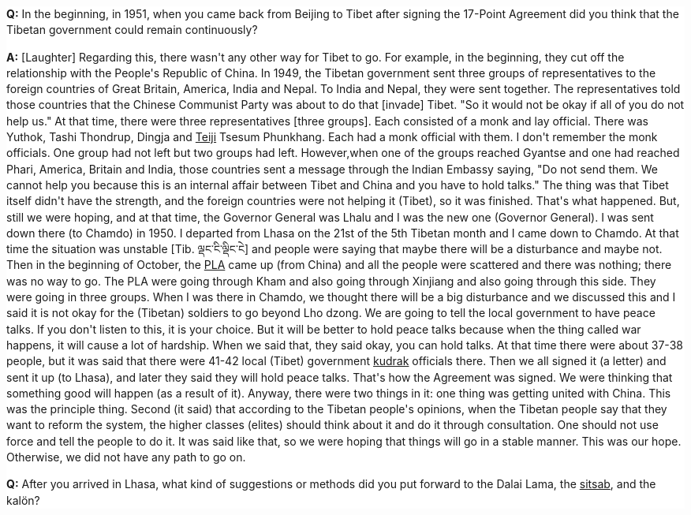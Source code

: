 **Q:**  In the beginning, in 1951, when you came back from Beijing to Tibet after signing the 17-Point Agreement did you think that the Tibetan government could remain continuously?   

**A:**  [Laughter] Regarding this, there wasn't any other way for Tibet to go. For example, in the beginning, they cut off the relationship with the People's Republic of China. In 1949, the Tibetan government sent three groups of representatives to the foreign countries of Great Britain, America, India and Nepal. To India and Nepal, they were sent together. The representatives told those countries that the Chinese Communist Party was about to do that [invade] Tibet. "So it would not be okay if all of you do not help us." At that time, there were three representatives [three groups]. Each consisted of a monk and lay official. There was Yuthok, Tashi Thondrup, Dingja and <a href="#" data-tooltip="[tib. ཐའི་ཇི]** A third rank official in the Tibetan government.">Teiji</a> Tsesum Phunkhang. Each had a monk official with them. I don't remember the monk officials. One group had not left but two groups had left. However,when one of the groups reached Gyantse and one had reached Phari, America, Britain and India, those countries sent a message through the Indian Embassy saying, "Do not send them. We cannot help you because this is an internal affair between Tibet and China and you have to hold talks." The thing was that Tibet itself didn't have the strength, and the foreign countries were not helping it (Tibet), so it was finished. That's what happened. But, still we were hoping, and at that time, the Governor General was Lhalu and I was the new one (Governor General). I was sent down there (to Chamdo) in 1950. I departed from Lhasa on the 21st of the 5th Tibetan month and I came down to Chamdo. At that time the situation was unstable [Tib. ལྡང་ངི་ལྡིང་ངེ] and people were saying that maybe there will be a disturbance and maybe not. Then in the beginning of October, the <a href="#" data-tooltip="[tib. བཅིངས་འགྲོལ་དམག་མི]** People&#x27;s Liberation Army.">PLA</a> came up (from China) and all the people were scattered and there was nothing; there was no way to go. The PLA were going through Kham and also going through Xinjiang and also going through this side. They were going in three groups. When I was there in Chamdo, we thought there will be a big disturbance and we discussed this and I said it is not okay for the (Tibetan) soldiers to go beyond Lho dzong. We are going to tell the local government to have peace talks. If you don't listen to this, it is your choice. But it will be better to hold peace talks because when the thing called war happens, it will cause a lot of hardship. When we said that, they said okay, you can hold talks. At that time there were about 37-38 people, but it was said that there were 41-42 local (Tibet) government <a href="#" data-tooltip="[tib. སྐུ་དྲག]** 1. A member of the lay aristocracy. 2. Title for government lay and monk officials. 3. A name occasionally used for the top leaders/officials in a monastery.">kudrak</a> officials there. Then we all signed it (a letter) and sent it up (to Lhasa), and later they said they will hold peace talks. That's how the Agreement was signed. We were thinking that something good will happen (as a result of it). Anyway, there were two things in it: one thing was getting united with China. This was the principle thing. Second (it said) that according to the Tibetan people's opinions, when the Tibetan people say that they want to reform the system, the higher classes (elites) should think about it and do it through consultation. One should not use force and tell the people to do it. It was said like that, so we were hoping that things will go in a stable manner. This was our hope. Otherwise, we did not have any path to go on.  

**Q:**  After you arrived in Lhasa, what kind of suggestions or methods did you put forward to the Dalai Lama, the <a href="#" data-tooltip="[tib. སྲིད་ཚབ]** An acting Silön (Chief/Prime Minister). Two silön were appointed in 1950 when the Dalai Lama left Lhasa for the safety of Yadong on the Sikkim/Indian border.">sitsab</a>, and the kalön?   
